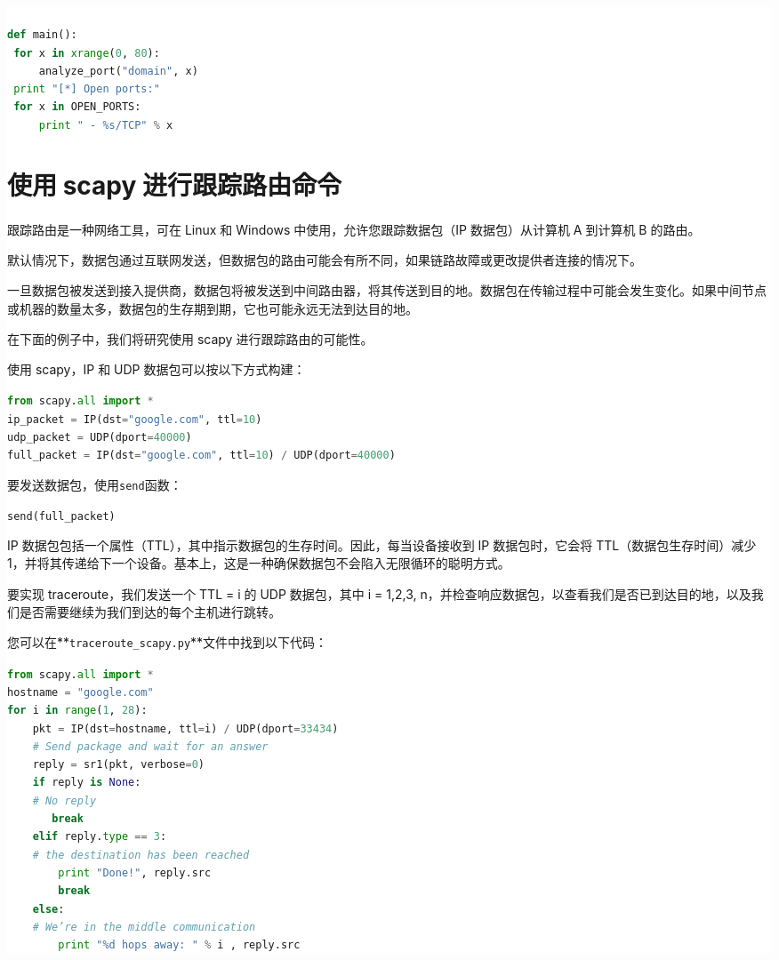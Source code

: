 ```py

def main():
 for x in xrange(0, 80):
     analyze_port("domain", x)
 print "[*] Open ports:"
 for x in OPEN_PORTS:
     print " - %s/TCP" % x
```

# 使用 scapy 进行跟踪路由命令

跟踪路由是一种网络工具，可在 Linux 和 Windows 中使用，允许您跟踪数据包（IP 数据包）从计算机 A 到计算机 B 的路由。

默认情况下，数据包通过互联网发送，但数据包的路由可能会有所不同，如果链路故障或更改提供者连接的情况下。

一旦数据包被发送到接入提供商，数据包将被发送到中间路由器，将其传送到目的地。数据包在传输过程中可能会发生变化。如果中间节点或机器的数量太多，数据包的生存期到期，它也可能永远无法到达目的地。

在下面的例子中，我们将研究使用 scapy 进行跟踪路由的可能性。

使用 scapy，IP 和 UDP 数据包可以按以下方式构建：

```py
from scapy.all import *
ip_packet = IP(dst="google.com", ttl=10)
udp_packet = UDP(dport=40000)
full_packet = IP(dst="google.com", ttl=10) / UDP(dport=40000)
```

要发送数据包，使用`send`函数：

```py
send(full_packet)
```

IP 数据包包括一个属性（TTL），其中指示数据包的生存时间。因此，每当设备接收到 IP 数据包时，它会将 TTL（数据包生存时间）减少 1，并将其传递给下一个设备。基本上，这是一种确保数据包不会陷入无限循环的聪明方式。

要实现 traceroute，我们发送一个 TTL = i 的 UDP 数据包，其中 i = 1,2,3, n，并检查响应数据包，以查看我们是否已到达目的地，以及我们是否需要继续为我们到达的每个主机进行跳转。

您可以在**`traceroute_scapy.py`**文件中找到以下代码：

```py
from scapy.all import *
hostname = "google.com"
for i in range(1, 28):
    pkt = IP(dst=hostname, ttl=i) / UDP(dport=33434)
    # Send package and wait for an answer
    reply = sr1(pkt, verbose=0)
    if reply is None:
    # No reply
       break
    elif reply.type == 3:
    # the destination has been reached
        print "Done!", reply.src
        break
    else:
    # We’re in the middle communication
        print "%d hops away: " % i , reply.src
```
